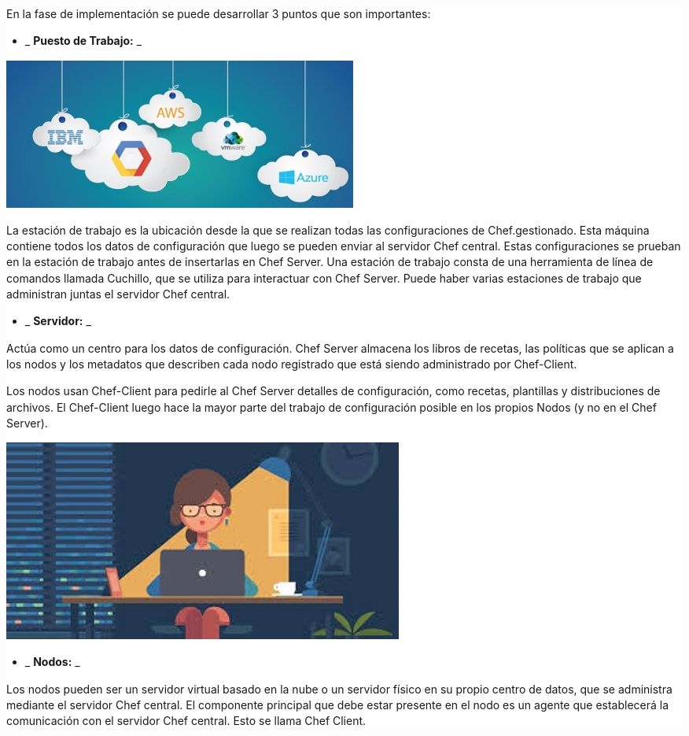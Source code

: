 En la fase de implementación se puede desarrollar 3 puntos que son importantes:

- _ **Puesto de Trabajo:** _

![Image 1](assets/img/Image1.jpg)

La estación de trabajo es la ubicación desde la que se realizan todas las configuraciones de Chef.gestionado. Esta máquina contiene todos los datos de configuración que luego se pueden enviar al servidor Chef central. Estas configuraciones se prueban en la estación de trabajo antes de insertarlas en Chef Server. Una estación de trabajo consta de una herramienta de línea de comandos llamada Cuchillo, que se utiliza para interactuar con Chef Server. Puede haber varias estaciones de trabajo que administran juntas el servidor Chef central.

- _ **Servidor:** _

Actúa como un centro para los datos de configuración. Chef Server almacena los libros de recetas, las políticas que se aplican a los nodos y los metadatos que describen cada nodo registrado que está siendo administrado por Chef-Client.

Los nodos usan Chef-Client para pedirle al Chef Server detalles de configuración, como recetas, plantillas y distribuciones de archivos. El Chef-Client luego hace la mayor parte del trabajo de configuración posible en los propios Nodos (y no en el Chef Server).

![Image 2](assets/img/Image2.jpg)


- _ **Nodos:** _

Los nodos pueden ser un servidor virtual basado en la nube o un servidor físico en su propio centro de datos, que se administra mediante el servidor Chef central. El componente principal que debe estar presente en el nodo es un agente que establecerá la comunicación con el servidor Chef central. Esto se llama Chef Client.
